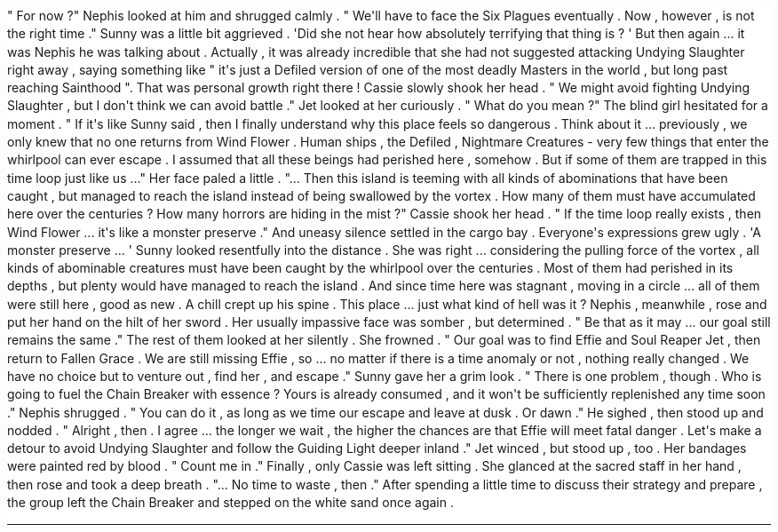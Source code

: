 " For now ?"
Nephis looked at him and shrugged calmly .
" We'll have to face the Six Plagues eventually . Now , however , is not the right time ."
Sunny was a little bit aggrieved .
'Did she not hear how absolutely terrifying that thing is ? '
But then again ... it was Nephis he was talking about . Actually , it was already incredible that she had not suggested attacking Undying Slaughter right away , saying something like " it's just a Defiled version of one of the most deadly Masters in the world , but long past reaching Sainthood ".
That was personal growth right there !
Cassie slowly shook her head .
" We might avoid fighting Undying Slaughter , but I don't think we can avoid battle ."
Jet looked at her curiously .
" What do you mean ?"
The blind girl hesitated for a moment .
" If it's like Sunny said , then I finally understand why this place feels so dangerous . Think about it ... previously , we only knew that no one returns from Wind Flower . Human ships , the Defiled , Nightmare Creatures - very few things that enter the whirlpool can ever escape . I assumed that all these beings had perished here , somehow . But if some of them are trapped in this time loop just like us ..."
Her face paled a little .
"... Then this island is teeming with all kinds of abominations that have been caught , but managed to reach the island instead of being swallowed by the vortex . How many of them must have accumulated here over the centuries ? How many horrors are hiding in the mist ?"
Cassie shook her head .
" If the time loop really exists , then Wind Flower ... it's like a monster preserve ."
And uneasy silence settled in the cargo bay . Everyone's expressions grew ugly .
'A monster preserve ... '
Sunny looked resentfully into the distance . She was right ... considering the pulling force of the vortex , all kinds of abominable creatures must have been caught by the whirlpool over the centuries . Most of them had perished in its depths , but plenty would have managed to reach the island . And since time here was stagnant , moving in a circle ... all of them were still here , good as new .
A chill crept up his spine .
This place ... just what kind of hell was it ?
Nephis , meanwhile , rose and put her hand on the hilt of her sword . Her usually impassive face was somber , but determined .
" Be that as it may ... our goal still remains the same ."
The rest of them looked at her silently . She frowned .
" Our goal was to find Effie and Soul Reaper Jet , then return to Fallen Grace . We are still missing Effie , so ... no matter if there is a time anomaly or not , nothing really changed . We have no choice but to venture out , find her , and escape ."
Sunny gave her a grim look .
" There is one problem , though . Who is going to fuel the Chain Breaker with essence ? Yours is already consumed , and it won't be sufficiently replenished any time soon ."
Nephis shrugged .
" You can do it , as long as we time our escape and leave at dusk . Or dawn ."
He sighed , then stood up and nodded .
" Alright , then . I agree ... the longer we wait , the higher the chances are that Effie will meet fatal danger . Let's make a detour to avoid Undying Slaughter and follow the Guiding Light deeper inland ."
Jet winced , but stood up , too . Her bandages were painted red by blood .
" Count me in ."
Finally , only Cassie was left sitting .
She glanced at the sacred staff in her hand , then rose and took a deep breath .
"... No time to waste , then ."
After spending a little time to discuss their strategy and prepare , the group left the Chain Breaker and stepped on the white sand once again .

---
